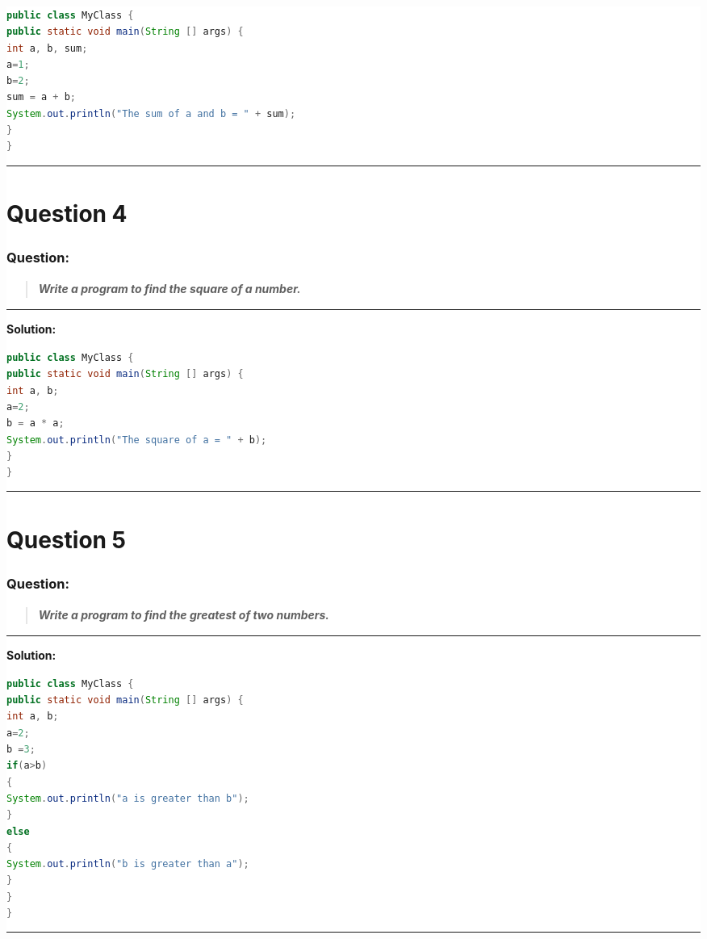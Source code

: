 ```Java
public class MyClass {
public static void main(String [] args) {
int a, b, sum;
a=1;
b=2;
sum = a + b;
System.out.println("The sum of a and b = " + sum);
}
}
```
----------------------------------------

# Question 4

### **Question:**

> ***Write a program to find the square of a number.***

---------------------------------------

<strong>Solution: </strong>

```Java
public class MyClass {
public static void main(String [] args) {
int a, b;
a=2;
b = a * a;
System.out.println("The square of a = " + b);
}
}
```
----------------------------------------

# Question 5

### **Question:**

> ***Write a program to find the greatest of two numbers.***

---------------------------------------

<strong>Solution: </strong>

```Java
public class MyClass {
public static void main(String [] args) {
int a, b;
a=2;
b =3;
if(a>b)
{
System.out.println("a is greater than b");
}
else
{
System.out.println("b is greater than a");
}
}
}
```
----------------------------------------
